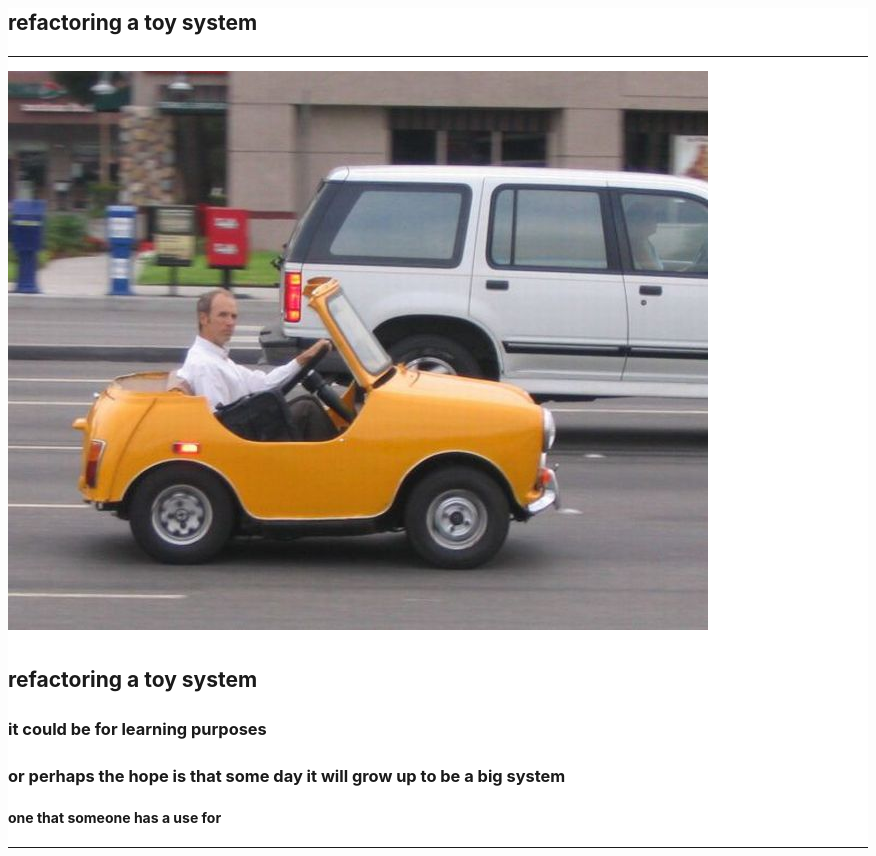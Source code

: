 ## refactoring a toy system

---

![](images/small-car.jpg)

## refactoring a toy system

### it could be for learning purposes
### or perhaps the hope is that some day it will grow up to be a big system
#### one that someone has a use for

---

